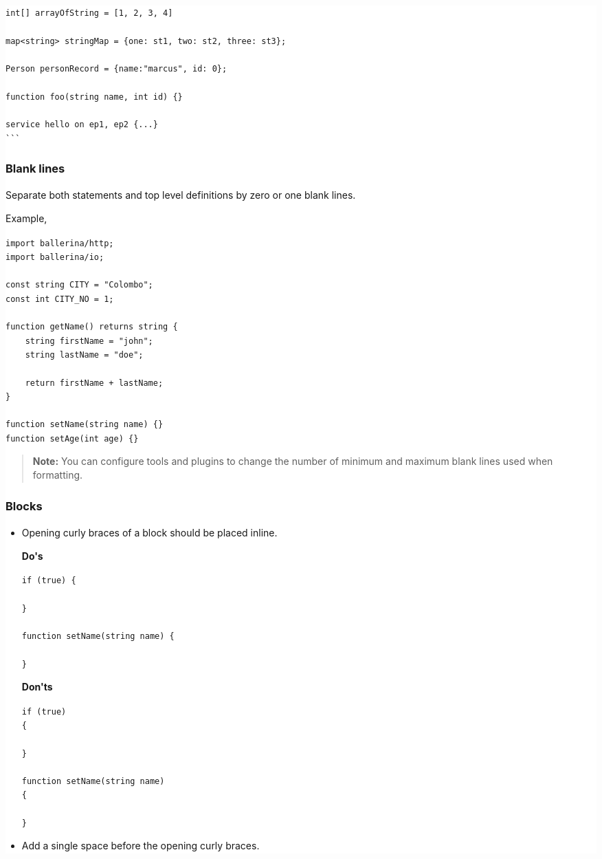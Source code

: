     int[] arrayOfString = [1, 2, 3, 4]
    
    map<string> stringMap = {one: st1, two: st2, three: st3};
    
    Person personRecord = {name:"marcus", id: 0};
    
    function foo(string name, int id) {}
    
    service hello on ep1, ep2 {...}
    ```
### Blank lines

Separate both statements and top level definitions by zero or one blank lines.

  Example,
  
  ```ballerina
  import ballerina/http;
  import ballerina/io;
    
  const string CITY = "Colombo";
  const int CITY_NO = 1;
    
  function getName() returns string {
      string firstName = "john";
      string lastName = "doe";
        
      return firstName + lastName;
  }
    
  function setName(string name) {}
  function setAge(int age) {}
  ```
  
 > **Note:** You can configure tools and plugins to change the number of minimum and maximum blank lines used when formatting. 
 
### Blocks
* Opening curly braces of a block should be placed inline.
  
  **Do's**
  ```ballerina
  if (true) {
  
  }
  
  function setName(string name) {
  
  }
  ```
  **Don'ts**
  ```ballerina
  if (true)
  {
    
  }
  
  function setName(string name)
  {
  
  }
  ```
* Add a single space before the opening curly braces. 
